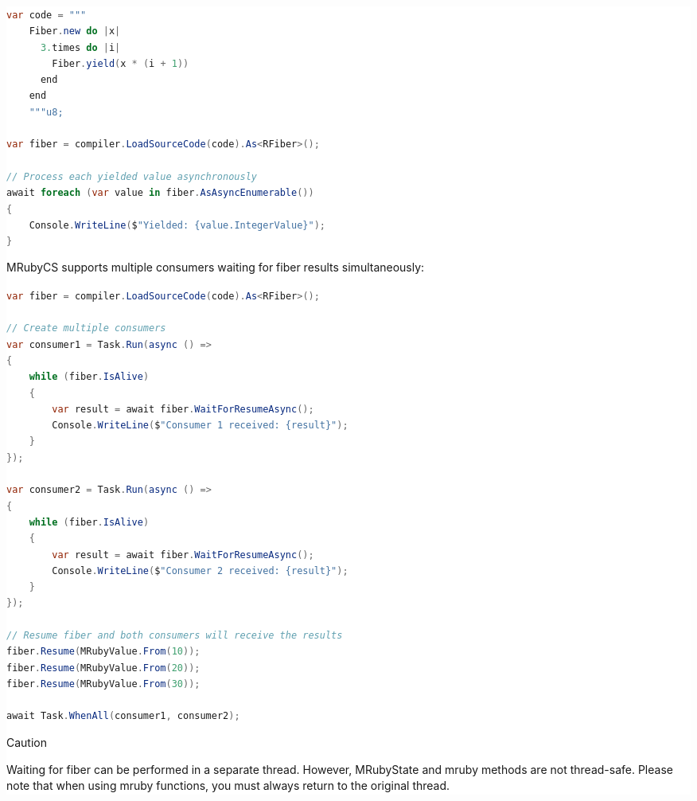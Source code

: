 ```cs
var code = """
    Fiber.new do |x|
      3.times do |i|
        Fiber.yield(x * (i + 1))
      end
    end
    """u8;

var fiber = compiler.LoadSourceCode(code).As<RFiber>();

// Process each yielded value asynchronously
await foreach (var value in fiber.AsAsyncEnumerable())
{
    Console.WriteLine($"Yielded: {value.IntegerValue}");
}
```

MRubyCS supports multiple consumers waiting for fiber results simultaneously:

```cs
var fiber = compiler.LoadSourceCode(code).As<RFiber>();

// Create multiple consumers
var consumer1 = Task.Run(async () =>
{
    while (fiber.IsAlive)
    {
        var result = await fiber.WaitForResumeAsync();
        Console.WriteLine($"Consumer 1 received: {result}");
    }
});

var consumer2 = Task.Run(async () =>
{
    while (fiber.IsAlive)
    {
        var result = await fiber.WaitForResumeAsync();
        Console.WriteLine($"Consumer 2 received: {result}");
    }
});

// Resume fiber and both consumers will receive the results
fiber.Resume(MRubyValue.From(10));
fiber.Resume(MRubyValue.From(20));
fiber.Resume(MRubyValue.From(30));

await Task.WhenAll(consumer1, consumer2);
```

> [!CAUTION]
> Waiting for fiber can be performed in a separate thread.
> However, MRubyState and mruby methods are not thread-safe.
> Please note that when using mruby functions, you must always return to the original thread.
